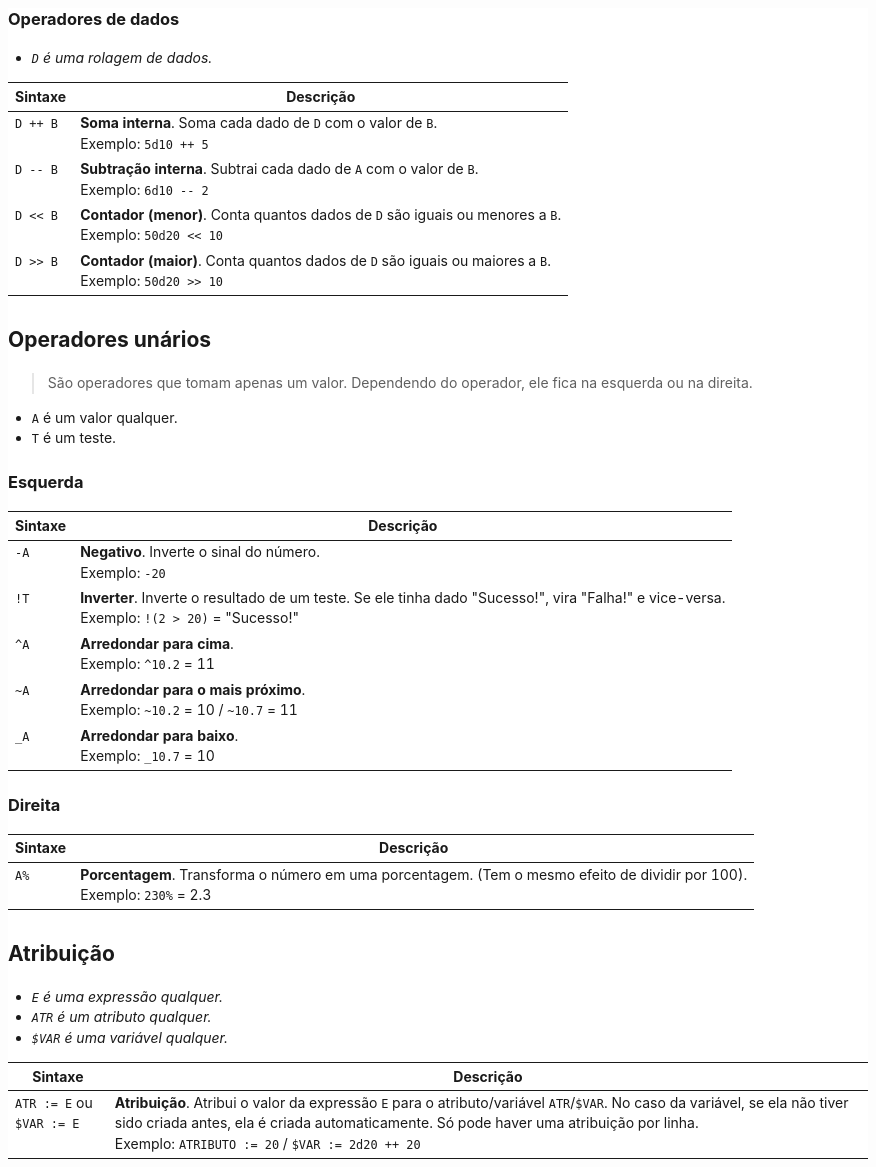 ### Operadores de dados
- _`D` é uma rolagem de dados._

| Sintaxe | Descrição |
| --- | --- |
| ` D ++ B ` | **Soma interna**. Soma cada dado de `D` com o valor de `B`. <br /> Exemplo: ` 5d10 ++ 5 ` |
| ` D -- B ` | **Subtração interna**. Subtrai cada dado de `A` com o valor de `B`. <br /> Exemplo: ` 6d10 -- 2 ` |
| ` D << B ` | **Contador (menor)**. Conta quantos dados de `D` são iguais ou menores a `B`. <br /> Exemplo: ` 50d20 << 10 ` |
| ` D >> B ` | **Contador (maior)**. Conta quantos dados de `D` são iguais ou maiores a `B`. <br /> Exemplo: ` 50d20 >> 10 ` |



## Operadores unários
> São operadores que tomam apenas um valor. Dependendo do operador, ele fica na esquerda ou na direita.
- `A` é um valor qualquer.
- `T` é um teste.

### Esquerda
| Sintaxe | Descrição |
| --- | --- |
| ` -A ` | **Negativo**. Inverte o sinal do número. <br /> Exemplo: ` -20 ` |
| ` !T ` | **Inverter**. Inverte o resultado de um teste. Se ele tinha dado "Sucesso!", vira "Falha!" e vice-versa. <br /> Exemplo: ` !(2 > 20) ` = "Sucesso!" |
| ` ^A ` | **Arredondar para cima**. <br /> Exemplo: ` ^10.2 ` = 11 |
| ` ~A ` | **Arredondar para o mais próximo**. <br /> Exemplo: ` ~10.2 ` = 10 / `~10.7` = 11 |
| ` _A ` | **Arredondar para baixo**. <br /> Exemplo: ` _10.7 ` = 10 |

### Direita
| Sintaxe | Descrição |
| --- | --- |
| ` A% ` | **Porcentagem**. Transforma o número em uma porcentagem. (Tem o mesmo efeito de dividir por 100). <br /> Exemplo: ` 230% ` = 2.3 |



## Atribuição
- _`E` é uma expressão qualquer._
- _`ATR` é um atributo qualquer._ 
- _`$VAR` é uma variável qualquer._ 

| Sintaxe | Descrição |
| --- | --- |
| ` ATR := E ` ou ` $VAR := E `| **Atribuição**. Atribui o valor da expressão `E` para o atributo/variável `ATR`/`$VAR`. No caso da variável, se ela não tiver sido criada antes, ela é criada automaticamente. Só pode haver uma atribuição por linha. <br /> Exemplo: ` ATRIBUTO := 20 ` / ` $VAR := 2d20 ++ 20 ` |


